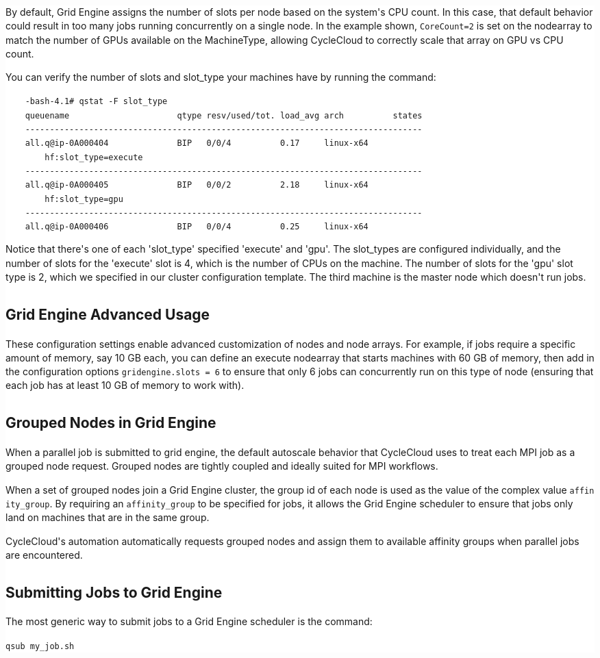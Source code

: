 By default, Grid Engine assigns the number of slots per node based on the system's CPU count. In this case, that default behavior could result in too many jobs running concurrently on a single node. In the example shown, `CoreCount=2` is set on the nodearray to match the number of GPUs available on the MachineType, allowing CycleCloud to correctly scale that array on GPU vs CPU count.

You can verify the number of slots and slot_type your machines have by running the command:

``` output
    -bash-4.1# qstat -F slot_type
    queuename                      qtype resv/used/tot. load_avg arch          states
    ---------------------------------------------------------------------------------
    all.q@ip-0A000404              BIP   0/0/4          0.17     linux-x64
        hf:slot_type=execute
    ---------------------------------------------------------------------------------
    all.q@ip-0A000405              BIP   0/0/2          2.18     linux-x64
        hf:slot_type=gpu
    ---------------------------------------------------------------------------------
    all.q@ip-0A000406              BIP   0/0/4          0.25     linux-x64
```

Notice that there's one of each 'slot_type' specified 'execute' and 'gpu'. The slot_types are configured individually, and the number of slots for the 'execute' slot is 4, which is the number of CPUs on the machine. The number of slots for the 'gpu' slot type is 2, which we specified in our cluster configuration template. The third machine is the master node which doesn't run jobs.

## Grid Engine Advanced Usage

These configuration settings enable advanced customization of nodes and node arrays. For example, if jobs require a specific amount of memory, say 10 GB each, you can define an execute nodearray that starts machines with 60 GB of memory, then add in the configuration options `gridengine.slots = 6` to ensure that only 6 jobs can concurrently run on this type of node (ensuring that each job has at least 10 GB of memory to work with).

## Grouped Nodes in Grid Engine
When a parallel job is submitted to grid engine, the default autoscale behavior that CycleCloud uses to treat each MPI job as a grouped node request. Grouped nodes are tightly coupled and ideally suited for MPI workflows.

When a set of grouped nodes join a Grid Engine cluster, the group id of each node is used as the value of the complex value `affinity_group`. By requiring an `affinity_group` to be specified for jobs, it allows the Grid Engine scheduler to ensure that jobs only land on machines that are in the same group.

CycleCloud's automation automatically requests grouped nodes and assign them to available affinity groups when parallel jobs are encountered.

## Submitting Jobs to Grid Engine

The most generic way to submit jobs to a Grid Engine scheduler is the command:

```azurecli-interactive
qsub my_job.sh
```
